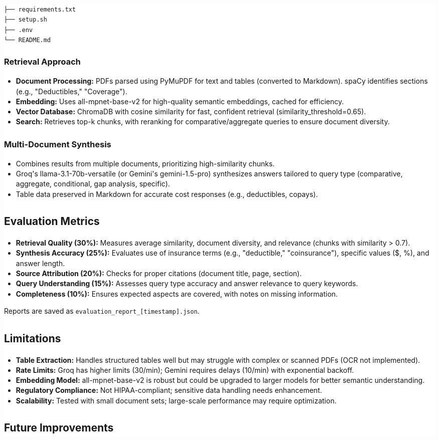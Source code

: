 ```
├── requirements.txt
├── setup.sh
├── .env
└── README.md
```

### Retrieval Approach

- **Document Processing:** PDFs parsed using PyMuPDF for text and tables (converted to Markdown). spaCy identifies sections (e.g., "Deductibles," "Coverage").
- **Embedding:** Uses all-mpnet-base-v2 for high-quality semantic embeddings, cached for efficiency.
- **Vector Database:** ChromaDB with cosine similarity for fast, confident retrieval (similarity_threshold=0.65).
- **Search:** Retrieves top-k chunks, with reranking for comparative/aggregate queries to ensure document diversity.

### Multi-Document Synthesis

- Combines results from multiple documents, prioritizing high-similarity chunks.
- Groq's llama-3.1-70b-versatile (or Gemini's gemini-1.5-pro) synthesizes answers tailored to query type (comparative, aggregate, conditional, gap analysis, specific).
- Table data preserved in Markdown for accurate cost responses (e.g., deductibles, copays).

## Evaluation Metrics

- **Retrieval Quality (30%):** Measures average similarity, document diversity, and relevance (chunks with similarity > 0.7).
- **Synthesis Accuracy (25%):** Evaluates use of insurance terms (e.g., "deductible," "coinsurance"), specific values ($, %), and answer length.
- **Source Attribution (20%):** Checks for proper citations (document title, page, section).
- **Query Understanding (15%):** Assesses query type accuracy and answer relevance to query keywords.
- **Completeness (10%):** Ensures expected aspects are covered, with notes on missing information.

Reports are saved as `evaluation_report_[timestamp].json`.

## Limitations

- **Table Extraction:** Handles structured tables well but may struggle with complex or scanned PDFs (OCR not implemented).
- **Rate Limits:** Groq has higher limits (30/min); Gemini requires delays (10/min) with exponential backoff.
- **Embedding Model:** all-mpnet-base-v2 is robust but could be upgraded to larger models for better semantic understanding.
- **Regulatory Compliance:** Not HIPAA-compliant; sensitive data handling needs enhancement.
- **Scalability:** Tested with small document sets; large-scale performance may require optimization.

## Future Improvements
